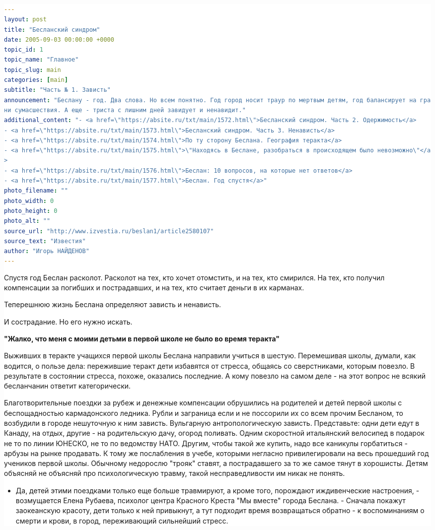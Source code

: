 ```yaml
---
layout: post
title: "Бесланский синдром"
date: 2005-09-03 00:00:00 +0000
topic_id: 1
topic_name: "Главное"
topic_slug: main
categories: [main]
subtitle: "Часть № 1. Зависть"
announcement: "Беслану - год. Два слова. Но всем понятно. Год город носит траур по мертвым детям, год балансирует на грани сумасшествия. А еще - триста с лишним дней завидует и ненавидит."
additional_content: "- <a href=\"https://absite.ru/txt/main/1572.html\">Бесланский синдром. Часть 2. Одержимость</a>
- <a href=\"https://absite.ru/txt/main/1573.html\">Бесланский синдром. Часть 3. Ненависть</a>
- <a href=\"https://absite.ru/txt/main/1574.html\">По ту сторону Беслана. География теракта</a>
- <a href=\"https://absite.ru/txt/main/1575.html\">\"Находясь в Беслане, разобраться в происходящем было невозможно\"</a>
- <a href=\"https://absite.ru/txt/main/1576.html\">Беслан: 10 вопросов, на которые нет ответов</a>
- <a href=\"https://absite.ru/txt/main/1577.html\">Беслан. Год спустя</a>"
photo_filename: ""
photo_width: 0
photo_height: 0
photo_alt: ""
source_url: "http://www.izvestia.ru/beslan1/article2580107"
source_text: "Известия"
author: "Игорь НАЙДЕНОВ"
---
```

Спустя год Беслан расколот. Расколот на тех, кто хочет отомстить, и на тех, кто смирился. На тех, кто получил компенсации за погибших и пострадавших, и на тех, кто считает деньги в их карманах.

Теперешнюю жизнь Беслана определяют зависть и ненависть.

И сострадание. Но его нужно искать.

<strong>"Жалко, что меня с моими детьми в первой школе не было во время теракта"</strong>

Выживших в теракте учащихся первой школы Беслана направили учиться в шестую. Перемешивая школы, думали, как водится, о пользе дела: пережившие теракт дети избавятся от стресса, общаясь со сверстниками, которым повезло. В результате в состоянии стресса, похоже, оказались последние. А кому повезло на самом деле - на этот вопрос не всякий бесланчанин ответит категорически.

Благотворительные поездки за рубеж и денежные компенсации обрушились на родителей и детей первой школы с беспощадностью кармадонского ледника. Рубли и заграница если и не поссорили их со всем прочим Бесланом, то возбудили в городе нешуточную к ним зависть. Вульгарную антропологическую зависть. Представьте: одни дети едут в Канаду, на отдых, другие - на родительскую дачу, огород поливать. Одним скоростной итальянский велосипед в подарок не то по линии ЮНЕСКО, не то по ведомству НАТО. Другим, чтобы такой же купить, надо все каникулы горбатиться - арбузы на рынке продавать. К тому же послабления в учебе, которыми негласно привилегировали на весь прошедший год учеников первой школы. Обычному недорослю "трояк" ставят, а пострадавшего за то же самое тянут в хорошисты. Детям объясняй не объясняй про психологическую травму, такой несправедливости им никак не понять.

- Да, детей этими поездками только еще больше травмируют, а кроме того, порождают иждивенческие настроения, - возмущается Елена Рубаева, психолог центра Красного Креста "Мы вместе" города Беслана. - Сначала покажут заокеанскую красоту, дети только к ней привыкнут, а тут подходит время возвращаться обратно - к воспоминаниям о смерти и крови, в город, переживающий сильнейший стресс.

